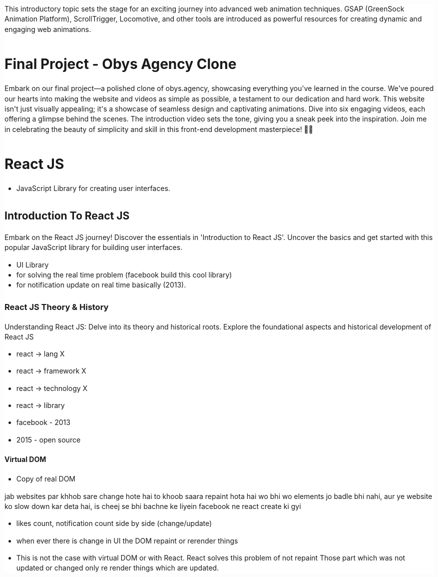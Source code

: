 This introductory topic sets the stage for an exciting journey into advanced web animation techniques. GSAP (GreenSock Animation Platform), ScrollTrigger, Locomotive, and other tools are introduced as powerful resources for creating dynamic and engaging web animations.

# Final Project - Obys Agency Clone

Embark on our final project—a polished clone of obys.agency, showcasing everything you've learned in the course. We've poured our hearts into making the website and videos as simple as possible, a testament to our dedication and hard work. This website isn't just visually appealing; it's a showcase of seamless design and captivating animations. Dive into six engaging videos, each offering a glimpse behind the scenes. The introduction video sets the tone, giving you a sneak peek into the inspiration. Join me in celebrating the beauty of simplicity and skill in this front-end development masterpiece! 🚀✨


# React JS
- JavaScript Library for creating user interfaces.


## Introduction To React JS

Embark on the React JS journey! Discover the essentials in 'Introduction to React JS'. Uncover the basics and get started with this popular JavaScript library for building user interfaces.

- UI Library
- for solving the real time problem (facebook build this cool library)
- for notification update on real time basically (2013).

### React JS Theory & History

Understanding React JS: Delve into its theory and historical roots. Explore the foundational aspects and historical development of React JS

- react -> lang X
- react -> framework X
- react -> technology X

- react -> library

- facebook - 2013

- 2015 - open source

#### Virtual DOM

- Copy of real DOM

jab websites par khhob sare change hote hai to khoob saara repaint hota hai wo bhi wo elements jo badle bhi nahi, aur ye website ko slow down kar deta hai, is cheej se bhi bachne ke liyein facebook ne react create ki gyi

- likes count, notification count side by side (change/update)

- when ever there is change in UI the DOM repaint or rerender things
- This is not the case with virtual DOM or with React. React solves this problem of not repaint Those part which was not updated or changed only re render things which are updated.
